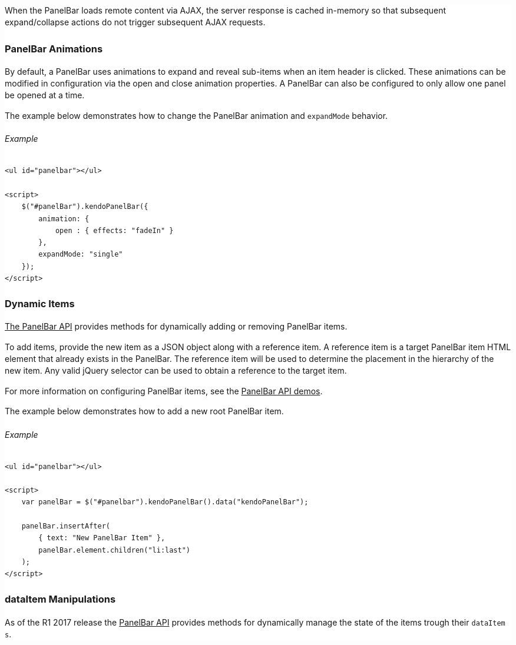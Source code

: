 When the PanelBar loads remote content via AJAX, the server response is cached in-memory so that subsequent expand/collapse actions do not trigger subsequent AJAX requests.

### PanelBar Animations

By default, a PanelBar uses animations to expand and reveal sub-items when an item header is clicked. These animations can be modified in configuration via the open and close animation properties. A
PanelBar can also be configured to only allow one panel be opened at a time.

The example below demonstrates how to change the PanelBar animation and `expandMode` behavior.

###### Example

    <ul id="panelbar"></ul>

    <script>
        $("#panelBar").kendoPanelBar({
            animation: {
                open : { effects: "fadeIn" }
            },
            expandMode: "single"
        });
    </script>


### Dynamic Items

[The PanelBar API](/api/javascript/ui/panelbar) provides methods for dynamically adding or removing PanelBar items.

To add items, provide the new item as a JSON object along with a reference item. A reference item is a target PanelBar item HTML element that already exists in the PanelBar. The reference item will be used to determine the placement in the hierarchy of the new item. Any valid jQuery selector can be used to obtain a reference to the target item.

For more information on configuring PanelBar items, see the [PanelBar API demos](http://demos.telerik.com/kendo-ui/panelbar/api).

The example below demonstrates how to add a new root PanelBar item.

###### Example

    <ul id="panelbar"></ul>

    <script>
        var panelBar = $("#panelbar").kendoPanelBar().data("kendoPanelBar");

        panelBar.insertAfter(
            { text: "New PanelBar Item" },
            panelBar.element.children("li:last")
        );
    </script>
### dataItem Manipulations

As of the R1 2017 release the [PanelBar API](/api/javascript/ui/panelbar) provides methods for dynamically manage the state of the items trough their `dataItems`.
